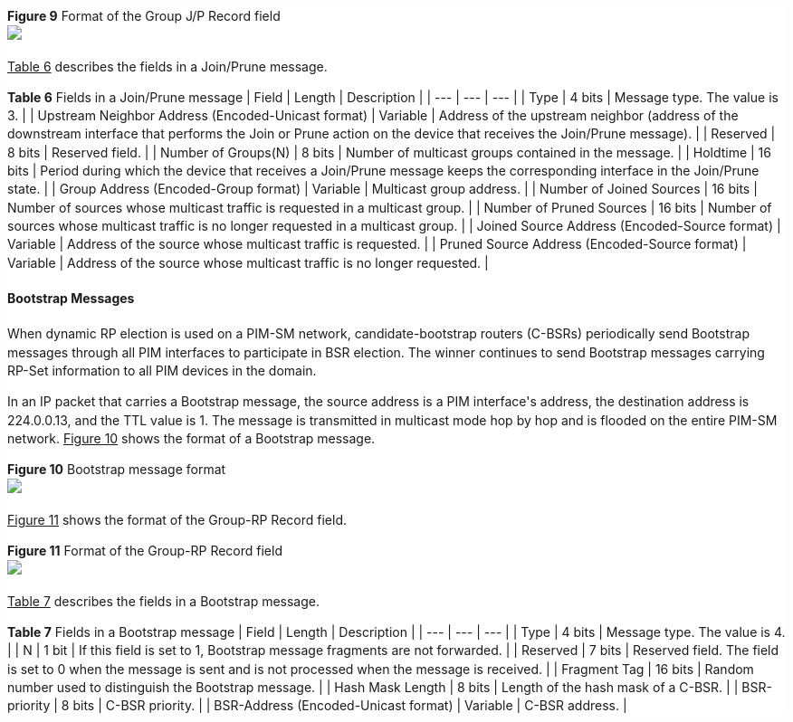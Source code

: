 **Figure 9** Format of the Group J/P Record field  
![](figure/en-us_image_0000001176743335.png)

[Table 6](#EN-US_CONCEPT_0000001130783604__tab_dc_vrp_multicast_feature_300506) describes the fields in a Join/Prune message.

**Table 6** Fields in a Join/Prune message
| Field | Length | Description |
| --- | --- | --- |
| Type | 4 bits | Message type. The value is 3. |
| Upstream Neighbor Address (Encoded-Unicast format) | Variable | Address of the upstream neighbor (address of the downstream interface that performs the Join or Prune action on the device that receives the Join/Prune message). |
| Reserved | 8 bits | Reserved field. |
| Number of Groups(N) | 8 bits | Number of multicast groups contained in the message. |
| Holdtime | 16 bits | Period during which the device that receives a Join/Prune message keeps the corresponding interface in the Join/Prune state. |
| Group Address (Encoded-Group format) | Variable | Multicast group address. |
| Number of Joined Sources | 16 bits | Number of sources whose multicast traffic is requested in a multicast group. |
| Number of Pruned Sources | 16 bits | Number of sources whose multicast traffic is no longer requested in a multicast group. |
| Joined Source Address (Encoded-Source format) | Variable | Address of the source whose multicast traffic is requested. |
| Pruned Source Address (Encoded-Source format) | Variable | Address of the source whose multicast traffic is no longer requested. |



#### Bootstrap Messages

When dynamic RP election is used on a PIM-SM network, candidate-bootstrap routers (C-BSRs) periodically send Bootstrap messages through all PIM interfaces to participate in BSR election. The winner continues to send Bootstrap messages carrying RP-Set information to all PIM devices in the domain.

In an IP packet that carries a Bootstrap message, the source address is a PIM interface's address, the destination address is 224.0.0.13, and the TTL value is 1. The message is transmitted in multicast mode hop by hop and is flooded on the entire PIM-SM network. [Figure 10](#EN-US_CONCEPT_0000001130783604__fig_dc_vrp_multicast_feature_300510) shows the format of a Bootstrap message.

**Figure 10** Bootstrap message format  
![](figure/en-us_image_0000001176743327.png)

[Figure 11](#EN-US_CONCEPT_0000001130783604__fig_dc_vrp_multicast_feature_300511) shows the format of the Group-RP Record field.

**Figure 11** Format of the Group-RP Record field  
![](figure/en-us_image_0000001130623890.png)

[Table 7](#EN-US_CONCEPT_0000001130783604__tab_dc_vrp_multicast_feature_300507) describes the fields in a Bootstrap message.

**Table 7** Fields in a Bootstrap message
| Field | Length | Description |
| --- | --- | --- |
| Type | 4 bits | Message type. The value is 4. |
| N | 1 bit | If this field is set to 1, Bootstrap message fragments are not forwarded. |
| Reserved | 7 bits | Reserved field. The field is set to 0 when the message is sent and is not processed when the message is received. |
| Fragment Tag | 16 bits | Random number used to distinguish the Bootstrap message. |
| Hash Mask Length | 8 bits | Length of the hash mask of a C-BSR. |
| BSR-priority | 8 bits | C-BSR priority. |
| BSR-Address (Encoded-Unicast format) | Variable | C-BSR address. |
